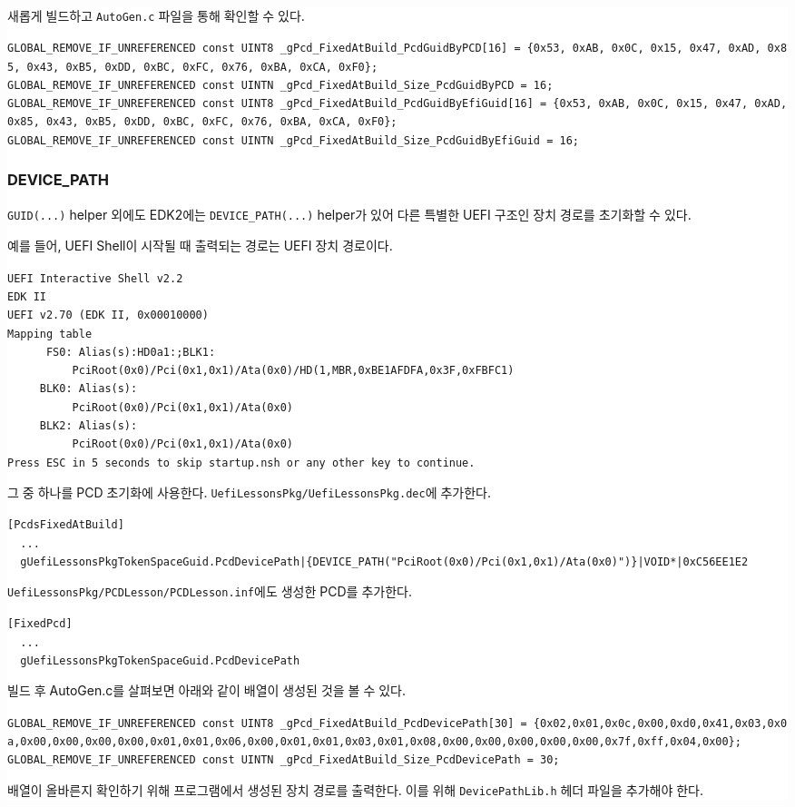 새롭게 빌드하고 `AutoGen.c` 파일을 통해 확인할 수 있다.

```
GLOBAL_REMOVE_IF_UNREFERENCED const UINT8 _gPcd_FixedAtBuild_PcdGuidByPCD[16] = {0x53, 0xAB, 0x0C, 0x15, 0x47, 0xAD, 0x85, 0x43, 0xB5, 0xDD, 0xBC, 0xFC, 0x76, 0xBA, 0xCA, 0xF0};
GLOBAL_REMOVE_IF_UNREFERENCED const UINTN _gPcd_FixedAtBuild_Size_PcdGuidByPCD = 16;
GLOBAL_REMOVE_IF_UNREFERENCED const UINT8 _gPcd_FixedAtBuild_PcdGuidByEfiGuid[16] = {0x53, 0xAB, 0x0C, 0x15, 0x47, 0xAD, 0x85, 0x43, 0xB5, 0xDD, 0xBC, 0xFC, 0x76, 0xBA, 0xCA, 0xF0};
GLOBAL_REMOVE_IF_UNREFERENCED const UINTN _gPcd_FixedAtBuild_Size_PcdGuidByEfiGuid = 16;
```

### DEVICE\_PATH

`GUID(...)` helper 외에도 EDK2에는 `DEVICE_PATH(...)` helper가 있어 다른 특별한 UEFI 구조인 장치 경로를 초기화할 수 있다.

예를 들어, UEFI Shell이 시작될 때 출력되는 경로는 UEFI 장치 경로이다.

```
UEFI Interactive Shell v2.2
EDK II
UEFI v2.70 (EDK II, 0x00010000)
Mapping table
      FS0: Alias(s):HD0a1:;BLK1:
          PciRoot(0x0)/Pci(0x1,0x1)/Ata(0x0)/HD(1,MBR,0xBE1AFDFA,0x3F,0xFBFC1)
     BLK0: Alias(s):
          PciRoot(0x0)/Pci(0x1,0x1)/Ata(0x0)
     BLK2: Alias(s):
          PciRoot(0x0)/Pci(0x1,0x1)/Ata(0x0)
Press ESC in 5 seconds to skip startup.nsh or any other key to continue.
```

그 중 하나를 PCD 초기화에 사용한다. `UefiLessonsPkg/UefiLessonsPkg.dec`에 추가한다.

```
[PcdsFixedAtBuild]
  ...
  gUefiLessonsPkgTokenSpaceGuid.PcdDevicePath|{DEVICE_PATH("PciRoot(0x0)/Pci(0x1,0x1)/Ata(0x0)")}|VOID*|0xC56EE1E2
```

`UefiLessonsPkg/PCDLesson/PCDLesson.inf`에도 생성한 PCD를 추가한다.

```
[FixedPcd]
  ...
  gUefiLessonsPkgTokenSpaceGuid.PcdDevicePath
```

빌드 후 AutoGen.c를 살펴보면 아래와 같이 배열이 생성된 것을 볼 수 있다.

```
GLOBAL_REMOVE_IF_UNREFERENCED const UINT8 _gPcd_FixedAtBuild_PcdDevicePath[30] = {0x02,0x01,0x0c,0x00,0xd0,0x41,0x03,0x0a,0x00,0x00,0x00,0x00,0x01,0x01,0x06,0x00,0x01,0x01,0x03,0x01,0x08,0x00,0x00,0x00,0x00,0x00,0x7f,0xff,0x04,0x00};
GLOBAL_REMOVE_IF_UNREFERENCED const UINTN _gPcd_FixedAtBuild_Size_PcdDevicePath = 30;
```

배열이 올바른지 확인하기 위해 프로그램에서 생성된 장치 경로를 출력한다. 이를 위해 `DevicePathLib.h` 헤더 파일을 추가해야 한다.

